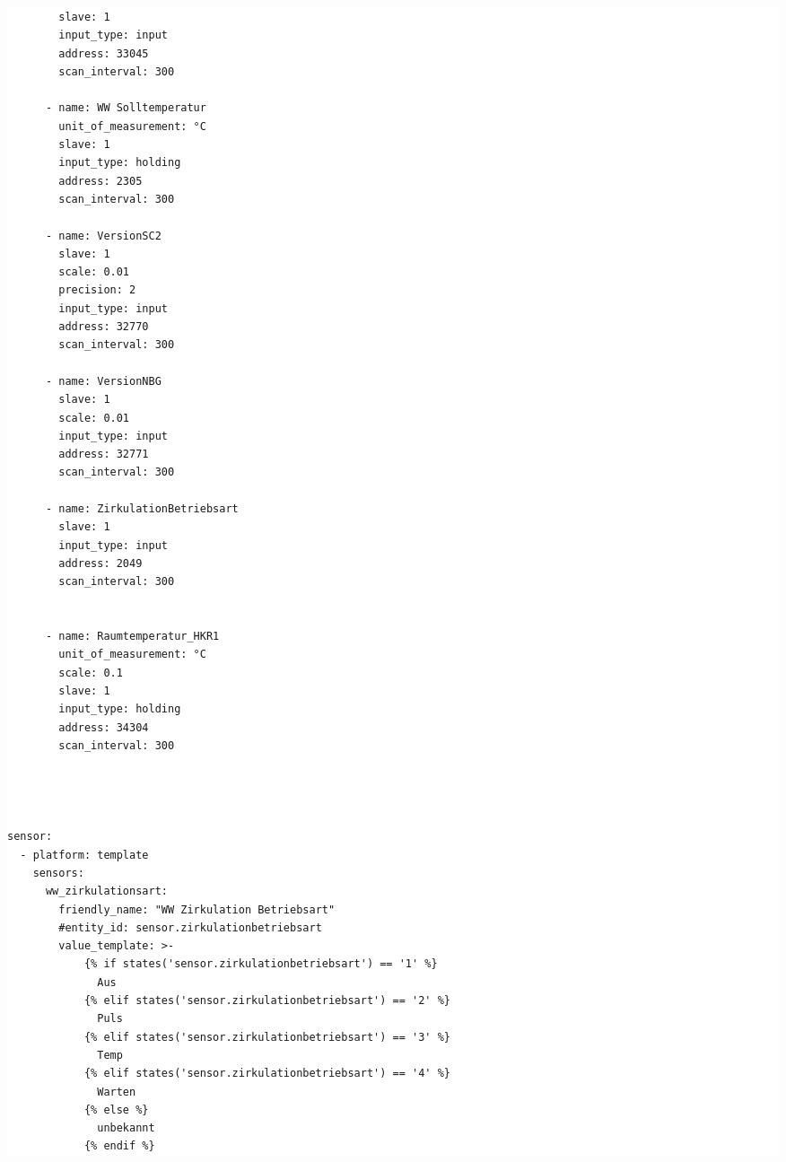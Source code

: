 ```
        slave: 1
        input_type: input
        address: 33045
        scan_interval: 300
        
      - name: WW Solltemperatur
        unit_of_measurement: °C
        slave: 1
        input_type: holding
        address: 2305
        scan_interval: 300
   
      - name: VersionSC2
        slave: 1
        scale: 0.01
        precision: 2
        input_type: input
        address: 32770
        scan_interval: 300
   
      - name: VersionNBG
        slave: 1
        scale: 0.01
        input_type: input
        address: 32771
        scan_interval: 300
   
      - name: ZirkulationBetriebsart
        slave: 1
        input_type: input
        address: 2049
        scan_interval: 300
        
        
      - name: Raumtemperatur_HKR1
        unit_of_measurement: °C
        scale: 0.1
        slave: 1
        input_type: holding
        address: 34304
        scan_interval: 300
  

      
      
sensor:     
  - platform: template
    sensors:
      ww_zirkulationsart:
        friendly_name: "WW Zirkulation Betriebsart"
        #entity_id: sensor.zirkulationbetriebsart
        value_template: >-
            {% if states('sensor.zirkulationbetriebsart') == '1' %}
              Aus
            {% elif states('sensor.zirkulationbetriebsart') == '2' %}
              Puls
            {% elif states('sensor.zirkulationbetriebsart') == '3' %}
              Temp
            {% elif states('sensor.zirkulationbetriebsart') == '4' %}
              Warten
            {% else %}
              unbekannt
            {% endif %}
```
